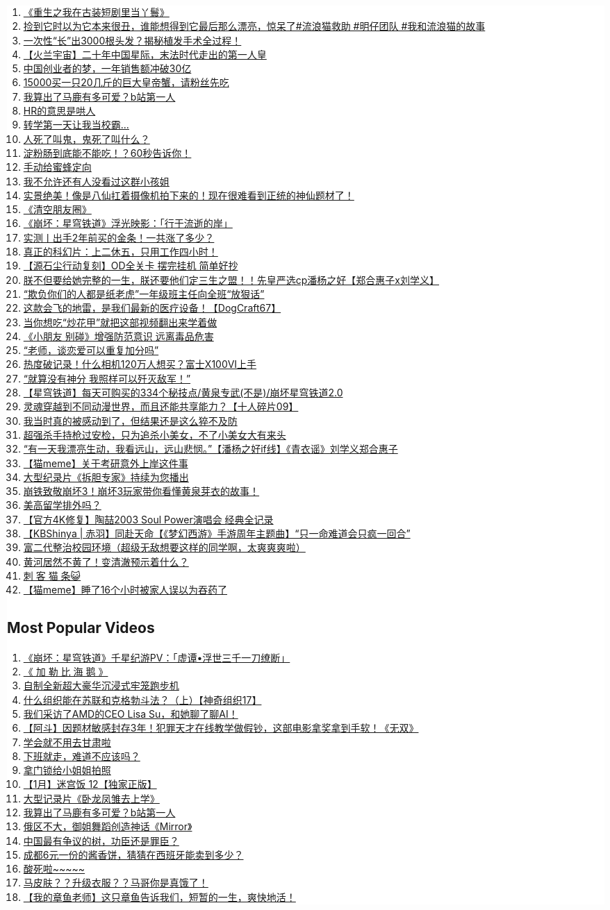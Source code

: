 1. [《重生之我在古装短剧里当丫鬟》](https://www.bilibili.com/video/BV1bt42157Bv)
1. [捡到它时以为它本来很丑，谁能想得到它最后那么漂亮，惊呆了#流浪猫救助 #明仔团队 #我和流浪猫的故事](https://www.bilibili.com/video/BV1tt421577r)
1. [一次性“长”出3000根头发？揭秘植发手术全过程！](https://www.bilibili.com/video/BV1Rx421k7wc)
1. [【火兰宇宙】二十年中国星际，末法时代走出的第一人皇](https://www.bilibili.com/video/BV1Df421f7wC)
1. [中国创业者的梦，一年销售额冲破30亿](https://www.bilibili.com/video/BV11x421k7Tr)
1. [15000买一只20几斤的巨大皇帝蟹，请粉丝先吃](https://www.bilibili.com/video/BV1Cx4y1U7Jc)
1. [我算出了马鹿有多可爱？b站第一人](https://www.bilibili.com/video/BV1Sw4m1R7oD)
1. [HR的意思是哄人](https://www.bilibili.com/video/BV1jf421Z7kD)
1. [转学第一天让我当校霸...](https://www.bilibili.com/video/BV1Sx421r7uk)
1. [人死了叫鬼，鬼死了叫什么？](https://www.bilibili.com/video/BV1xy421v7PR)
1. [淀粉肠到底能不能吃！？60秒告诉你！](https://www.bilibili.com/video/BV1v1421Q7i2)
1. [手动给蜜蜂定向](https://www.bilibili.com/video/BV1ZK421x7ZG)
1. [我不允许还有人没看过这群小孩姐](https://www.bilibili.com/video/BV1WH4y1p7M3)
1. [实景绝美！像是八仙扛着摄像机拍下来的！现在很难看到正统的神仙题材了！](https://www.bilibili.com/video/BV1eu4m1T74d)
1. [《清空朋友圈》](https://www.bilibili.com/video/BV1mr421n7qH)
1. [《崩坏：星穹铁道》浮光映影：「行于流逝的岸」](https://www.bilibili.com/video/BV1kD421j7KM)
1. [实测丨出手2年前买的金条！一共涨了多少？](https://www.bilibili.com/video/BV18A4m1P7Ge)
1. [真正的科幻片：上二休五，只用工作四小时！](https://www.bilibili.com/video/BV1vi42197X2)
1. [【源石尘行动复刻】OD全关卡 摆完挂机 简单好抄](https://www.bilibili.com/video/BV1tf421Z7WW)
1. [朕不但要给她完整的一生，朕还要他们定三生之盟！！先皇严选cp潘杨之好【郑合惠子x刘学义】](https://www.bilibili.com/video/BV1jH4y1p7ws)
1. [“欺负你们的人都是纸老虎”一年级班主任向全班“放狠话”](https://www.bilibili.com/video/BV1vC41187Wt)
1. [这款会飞的地雷，是我们最新的医疗设备！【DogCraft67】](https://www.bilibili.com/video/BV1N6421c7Ya)
1. [当你想吃“炒花甲”就把这部视频翻出来学着做](https://www.bilibili.com/video/BV1HK421i7Xh)
1. [《小朋友 别碰》增强防范意识 远离毒品危害](https://www.bilibili.com/video/BV1Qr42187a4)
1. [“老师，谈恋爱可以重复加分吗”](https://www.bilibili.com/video/BV1V1421Q7yD)
1. [热度破记录！什么相机120万人想买？富士X100VI上手](https://www.bilibili.com/video/BV1s1421Q78u)
1. [“就算没有神分 我照样可以歼灭敌军！”](https://www.bilibili.com/video/BV1bx421C7eF)
1. [【星穹铁道】每天可购买的334个秘技点/黄泉专武(不是)/崩坏星穹铁道2.0](https://www.bilibili.com/video/BV1MD421L7o5)
1. [灵魂穿越到不同动漫世界，而且还能共享能力？【十人碎片09】](https://www.bilibili.com/video/BV1Sz421f7xw)
1. [我当时真的被感动到了，但结果还是这么猝不及防](https://www.bilibili.com/video/BV1GC411t7P4)
1. [超强杀手持枪过安检，只为追杀小美女，不了小美女大有来头](https://www.bilibili.com/video/BV1oF4m1c7wG)
1. [“有一天我漂亮生动，我看远山，远山悲悯。”【潘杨之好if线】《青衣谣》刘学义郑合惠子](https://www.bilibili.com/video/BV1ED42177NR)
1. [【猫meme】关于考研意外上岸这件事](https://www.bilibili.com/video/BV1Mm411k72p)
1. [大型纪录片《拆胆专家》持续为您播出](https://www.bilibili.com/video/BV1qD421j7Kt)
1. [崩铁致敬崩坏3！崩坏3玩家带你看懂黄泉芽衣的故事！](https://www.bilibili.com/video/BV13D42177D1)
1. [美高留学排外吗？](https://www.bilibili.com/video/BV1AJ4m187kT)
1. [【官方4K修复】陶喆2003 Soul Power演唱会 经典全记录](https://www.bilibili.com/video/BV15C41187cx)
1. [【KBShinya | 赤羽】同赴天命【《梦幻西游》手游周年主题曲】“只一命难道会只疯一回合”](https://www.bilibili.com/video/BV1WC41187Wz)
1. [富二代整治校园环境（超级无敌想要这样的同学啊，太爽爽爽啦）](https://www.bilibili.com/video/BV1vJ4m177e6)
1. [黄河居然不黄了！变清澈预示着什么？](https://www.bilibili.com/video/BV1S6421F7yG)
1. [刺 客 猫 条😺](https://www.bilibili.com/video/BV1qx421k7q4)
1. [【猫meme】睡了16个小时被家人误以为吞药了](https://www.bilibili.com/video/BV12Z421h7Ns)

## Most Popular Videos
1. [《崩坏：星穹铁道》千星纪游PV：「虚谭•浮世三千一刀缭断」](https://www.bilibili.com/video/BV16m411R78H)
1. [《 加 勒 比 海 鹅 》](https://www.bilibili.com/video/BV1VH4y1W7Gg)
1. [自制全新超大豪华沉浸式牢笼跑步机](https://www.bilibili.com/video/BV1EZ42187Hg)
1. [什么组织能在苏联和克格勃斗法？（上）【神奇组织17】](https://www.bilibili.com/video/BV1m1421Q7Ee)
1. [我们采访了AMD的CEO Lisa Su，和她聊了聊AI！](https://www.bilibili.com/video/BV1A2421P7rX)
1. [【阿斗】因题材敏感封存3年！犯罪天才在线教学做假钞，这部电影拿奖拿到手软！《无双》](https://www.bilibili.com/video/BV1Xx421k7Dd)
1. [学会就不用去甘肃啦](https://www.bilibili.com/video/BV1r1421Q73G)
1. [下班就走，难道不应该吗？](https://www.bilibili.com/video/BV1LH4y1W7XE)
1. [拿门锁给小姐姐拍照](https://www.bilibili.com/video/BV1cr421b7cY)
1. [【1月】迷宫饭 12【独家正版】](https://www.bilibili.com/video/BV1tJ4m187A9)
1. [大型记录片《卧龙凤雏去上学》](https://www.bilibili.com/video/BV16u4m1g7pU)
1. [我算出了马鹿有多可爱？b站第一人](https://www.bilibili.com/video/BV1Sw4m1R7oD)
1. [俄区不大，御姐舞蹈创造神话《Mirror》](https://www.bilibili.com/video/BV1Yj421R7RR)
1. [中国最有争议的树，功臣还是罪臣？](https://www.bilibili.com/video/BV1rp42127kc)
1. [成都6元一份的酱香饼，猜猜在西班牙能卖到多少？](https://www.bilibili.com/video/BV1W2421P7Cr)
1. [酸死啦~~~~~](https://www.bilibili.com/video/BV1NK421472R)
1. [马皮肤？？升级衣服？？马哥你是真饿了！](https://www.bilibili.com/video/BV1RK421Y7Qj)
1. [【我的章鱼老师】这只章鱼告诉我们，短暂的一生，爽快地活！](https://www.bilibili.com/video/BV1Vf421Z7Qj)